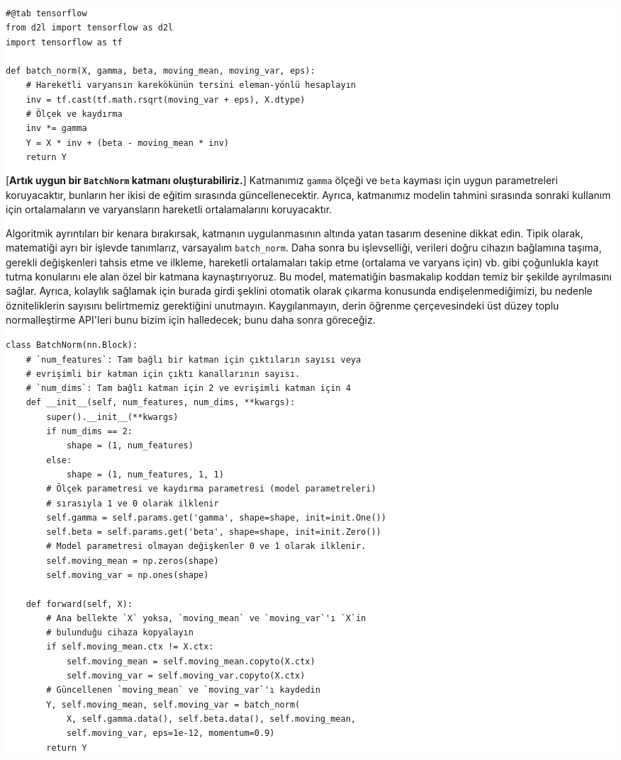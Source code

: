 ```{.python .input}
#@tab tensorflow
from d2l import tensorflow as d2l
import tensorflow as tf

def batch_norm(X, gamma, beta, moving_mean, moving_var, eps):
    # Hareketli varyansın karekökünün tersini eleman-yönlü hesaplayın
    inv = tf.cast(tf.math.rsqrt(moving_var + eps), X.dtype)
    # Ölçek ve kaydırma
    inv *= gamma
    Y = X * inv + (beta - moving_mean * inv)
    return Y
```

[**Artık uygun bir `BatchNorm` katmanı oluşturabiliriz.**] Katmanımız `gamma` ölçeği ve `beta` kayması için uygun parametreleri koruyacaktır, bunların her ikisi de eğitim sırasında güncellenecektir. Ayrıca, katmanımız modelin tahmini sırasında sonraki kullanım için ortalamaların ve varyansların hareketli ortalamalarını koruyacaktır.

Algoritmik ayrıntıları bir kenara bırakırsak, katmanın uygulanmasının altında yatan tasarım desenine dikkat edin. Tipik olarak, matematiği ayrı bir işlevde tanımlarız, varsayalım `batch_norm`. Daha sonra bu işlevselliği, verileri doğru cihazın bağlamına taşıma, gerekli değişkenleri tahsis etme ve ilkleme, hareketli ortalamaları takip etme (ortalama ve varyans için) vb. gibi çoğunlukla kayıt tutma konularını ele alan özel bir katmana kaynaştırıyoruz. Bu model, matematiğin basmakalıp koddan temiz bir şekilde ayrılmasını sağlar. Ayrıca, kolaylık sağlamak için burada girdi şeklini otomatik olarak çıkarma konusunda endişelenmediğimizi, bu nedenle özniteliklerin sayısını belirtmemiz gerektiğini unutmayın. Kaygılanmayın, derin öğrenme çerçevesindeki üst düzey toplu normalleştirme API'leri bunu bizim için halledecek; bunu daha sonra göreceğiz.

```{.python .input}
class BatchNorm(nn.Block):
    # `num_features`: Tam bağlı bir katman için çıktıların sayısı veya 
    # evrişimli bir katman için çıktı kanallarının sayısı. 
    # `num_dims`: Tam bağlı katman için 2 ve evrişimli katman için 4
    def __init__(self, num_features, num_dims, **kwargs):
        super().__init__(**kwargs)
        if num_dims == 2:
            shape = (1, num_features)
        else:
            shape = (1, num_features, 1, 1)
        # Ölçek parametresi ve kaydırma parametresi (model parametreleri) 
        # sırasıyla 1 ve 0 olarak ilklenir
        self.gamma = self.params.get('gamma', shape=shape, init=init.One())
        self.beta = self.params.get('beta', shape=shape, init=init.Zero())
        # Model parametresi olmayan değişkenler 0 ve 1 olarak ilklenir.
        self.moving_mean = np.zeros(shape)
        self.moving_var = np.ones(shape)

    def forward(self, X):
        # Ana bellekte `X` yoksa, `moving_mean` ve `moving_var`'ı `X`in 
        # bulunduğu cihaza kopyalayın
        if self.moving_mean.ctx != X.ctx:
            self.moving_mean = self.moving_mean.copyto(X.ctx)
            self.moving_var = self.moving_var.copyto(X.ctx)
        # Güncellenen `moving_mean` ve `moving_var`'ı kaydedin
        Y, self.moving_mean, self.moving_var = batch_norm(
            X, self.gamma.data(), self.beta.data(), self.moving_mean,
            self.moving_var, eps=1e-12, momentum=0.9)
        return Y
```
